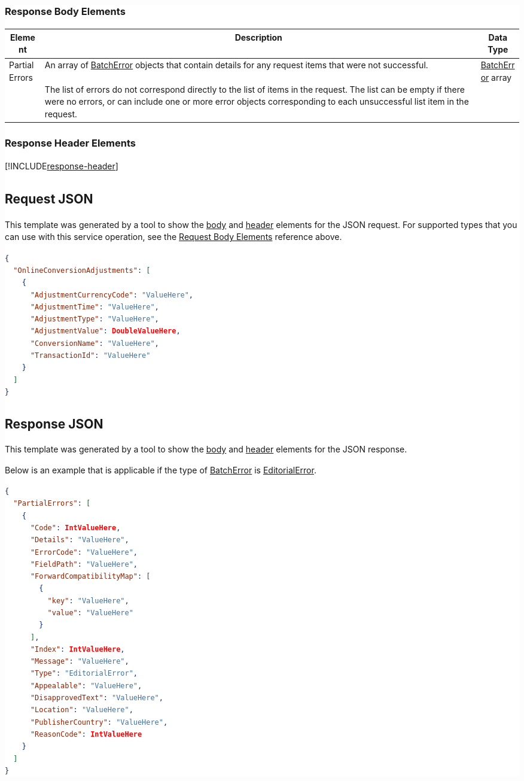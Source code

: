 ### <a name="response-body"></a>Response Body Elements

|Element|Description|Data Type|
|-----------|---------------|-------------|
|<a name="partialerrors"></a>PartialErrors|An array of [BatchError](batcherror.md) objects that contain details for any request items that were not successful.<br/><br/>The list of errors do not correspond directly to the list of items in the request. The list can be empty if there were no errors, or can include one or more error objects corresponding to each unsuccessful list item in the request.|[BatchError](batcherror.md) array|

### <a name="response-header"></a>Response Header Elements
[!INCLUDE[response-header](./includes/response-header.md)]

## <a name="request-json"></a>Request JSON
This template was generated by a tool to show the [body](#request-body) and [header](#request-header) elements for the JSON request. For supported types that you can use with this service operation, see the [Request Body Elements](#request-body) reference above.

```json
{
  "OnlineConversionAdjustments": [
    {
      "AdjustmentCurrencyCode": "ValueHere",
      "AdjustmentTime": "ValueHere",
      "AdjustmentType": "ValueHere",
      "AdjustmentValue": DoubleValueHere,
      "ConversionName": "ValueHere",
      "TransactionId": "ValueHere"
    }
  ]
}
```

## <a name="response-json"></a>Response JSON
This template was generated by a tool to show the [body](#response-body) and [header](#response-header) elements for the JSON response.

Below is an example that is applicable if the type of [BatchError](batcherror.md) is [EditorialError](editorialerror.md).

```json
{
  "PartialErrors": [
    {
      "Code": IntValueHere,
      "Details": "ValueHere",
      "ErrorCode": "ValueHere",
      "FieldPath": "ValueHere",
      "ForwardCompatibilityMap": [
        {
          "key": "ValueHere",
          "value": "ValueHere"
        }
      ],
      "Index": IntValueHere,
      "Message": "ValueHere",
      "Type": "EditorialError",
      "Appealable": "ValueHere",
      "DisapprovedText": "ValueHere",
      "Location": "ValueHere",
      "PublisherCountry": "ValueHere",
      "ReasonCode": IntValueHere
    }
  ]
}
```
